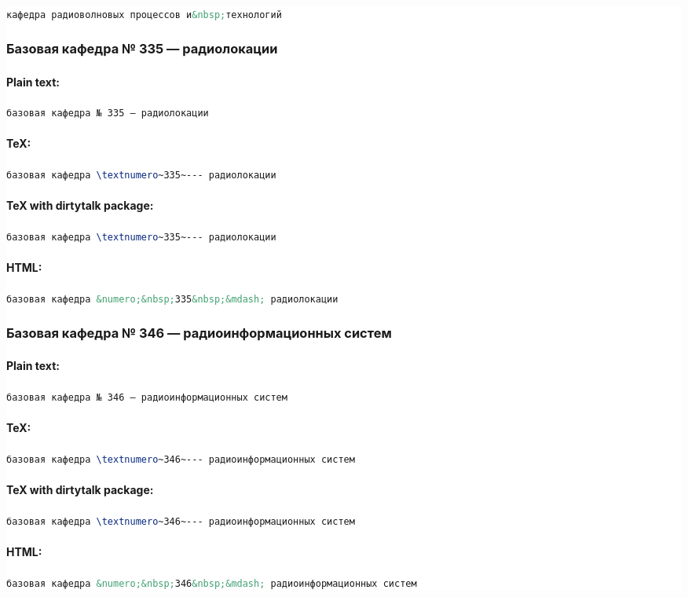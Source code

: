 ```html
кафедра радиоволновых процессов и&nbsp;технологий
```
### Базовая кафедра &numero;&nbsp;335&nbsp;&mdash; радиолокации

#### Plain text:
  
```text
базовая кафедра № 335 — радиолокации
```
#### TeX:
  
```tex
базовая кафедра \textnumero~335~--- радиолокации
```
#### TeX with dirtytalk package:
  
```tex
базовая кафедра \textnumero~335~--- радиолокации
```
#### HTML:
  
```html
базовая кафедра &numero;&nbsp;335&nbsp;&mdash; радиолокации
```
### Базовая кафедра &numero;&nbsp;346&nbsp;&mdash; радиоинформационных систем

#### Plain text:
  
```text
базовая кафедра № 346 — радиоинформационных систем
```
#### TeX:
  
```tex
базовая кафедра \textnumero~346~--- радиоинформационных систем
```
#### TeX with dirtytalk package:
  
```tex
базовая кафедра \textnumero~346~--- радиоинформационных систем
```
#### HTML:
  
```html
базовая кафедра &numero;&nbsp;346&nbsp;&mdash; радиоинформационных систем
```